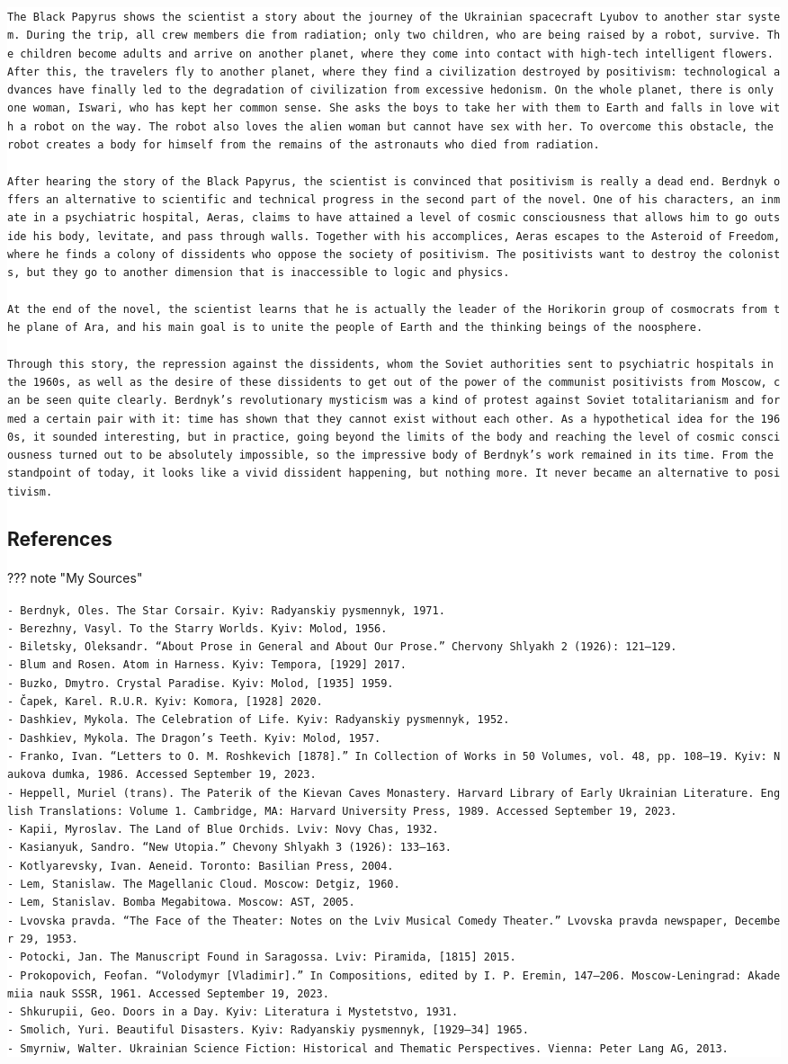     The Black Papyrus shows the scientist a story about the journey of the Ukrainian spacecraft Lyubov to another star system. During the trip, all crew members die from radiation; only two children, who are being raised by a robot, survive. The children become adults and arrive on another planet, where they come into contact with high-tech intelligent flowers. After this, the travelers fly to another planet, where they find a civilization destroyed by positivism: technological advances have finally led to the degradation of civilization from excessive hedonism. On the whole planet, there is only one woman, Iswari, who has kept her common sense. She asks the boys to take her with them to Earth and falls in love with a robot on the way. The robot also loves the alien woman but cannot have sex with her. To overcome this obstacle, the robot creates a body for himself from the remains of the astronauts who died from radiation.

    After hearing the story of the Black Papyrus, the scientist is convinced that positivism is really a dead end. Berdnyk offers an alternative to scientific and technical progress in the second part of the novel. One of his characters, an inmate in a psychiatric hospital, Aeras, claims to have attained a level of cosmic consciousness that allows him to go outside his body, levitate, and pass through walls. Together with his accomplices, Aeras escapes to the Asteroid of Freedom, where he finds a colony of dissidents who oppose the society of positivism. The positivists want to destroy the colonists, but they go to another dimension that is inaccessible to logic and physics.

    At the end of the novel, the scientist learns that he is actually the leader of the Horikorin group of cosmocrats from the plane of Ara, and his main goal is to unite the people of Earth and the thinking beings of the noosphere.

    Through this story, the repression against the dissidents, whom the Soviet authorities sent to psychiatric hospitals in the 1960s, as well as the desire of these dissidents to get out of the power of the communist positivists from Moscow, can be seen quite clearly. Berdnyk’s revolutionary mysticism was a kind of protest against Soviet totalitarianism and formed a certain pair with it: time has shown that they cannot exist without each other. As a hypothetical idea for the 1960s, it sounded interesting, but in practice, going beyond the limits of the body and reaching the level of cosmic consciousness turned out to be absolutely impossible, so the impressive body of Berdnyk’s work remained in its time. From the standpoint of today, it looks like a vivid dissident happening, but nothing more. It never became an alternative to positivism.

## References

??? note "My Sources"

    - Berdnyk, Oles. The Star Corsair. Kyiv: Radyanskiy pysmennyk, 1971.
    - Berezhny, Vasyl. To the Starry Worlds. Kyiv: Molod, 1956.
    - Biletsky, Oleksandr. “About Prose in General and About Our Prose.” Chervony Shlyakh 2 (1926): 121–129.
    - Blum and Rosen. Atom in Harness. Kyiv: Tempora, [1929] 2017.
    - Buzko, Dmytro. Crystal Paradise. Kyiv: Molod, [1935] 1959.
    - Čapek, Karel. R.U.R. Kyiv: Komora, [1928] 2020.
    - Dashkiev, Mykola. The Celebration of Life. Kyiv: Radyanskiy pysmennyk, 1952.
    - Dashkiev, Mykola. The Dragon’s Teeth. Kyiv: Molod, 1957.
    - Franko, Ivan. “Letters to O. M. Roshkevich [1878].” In Collection of Works in 50 Volumes, vol. 48, pp. 108–19. Kyiv: Naukova dumka, 1986. Accessed September 19, 2023.
    - Heppell, Muriel (trans). The Paterik of the Kievan Caves Monastery. Harvard Library of Early Ukrainian Literature. English Translations: Volume 1. Cambridge, MA: Harvard University Press, 1989. Accessed September 19, 2023.
    - Kapii, Myroslav. The Land of Blue Orchids. Lviv: Novy Chas, 1932.
    - Kasianyuk, Sandro. “New Utopia.” Chevony Shlyakh 3 (1926): 133–163.
    - Kotlyarevsky, Ivan. Aeneid. Toronto: Basilian Press, 2004.
    - Lem, Stanislaw. The Magellanic Cloud. Moscow: Detgiz, 1960.
    - Lem, Stanislav. Bomba Megabitowa. Moscow: AST, 2005.
    - Lvovska pravda. “The Face of the Theater: Notes on the Lviv Musical Comedy Theater.” Lvovska pravda newspaper, December 29, 1953.
    - Potocki, Jan. The Manuscript Found in Saragossa. Lviv: Piramida, [1815] 2015.
    - Prokopovich, Feofan. “Volodymyr [Vladimir].” In Compositions, edited by I. P. Eremin, 147–206. Moscow-Leningrad: Akademiia nauk SSSR, 1961. Accessed September 19, 2023.
    - Shkurupii, Geo. Doors in a Day. Kyiv: Literatura i Mystetstvo, 1931.
    - Smolich, Yuri. Beautiful Disasters. Kyiv: Radyanskiy pysmennyk, [1929–34] 1965.
    - Smyrniw, Walter. Ukrainian Science Fiction: Historical and Thematic Perspectives. Vienna: Peter Lang AG, 2013.